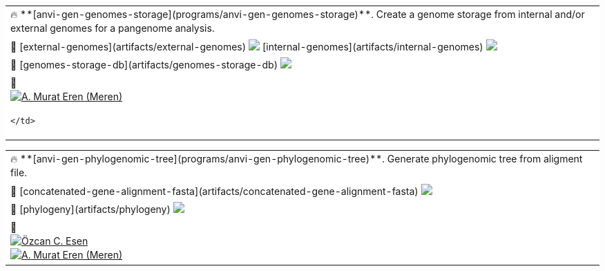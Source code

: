 <div style="width:100%;">
<table class="programs-table">
<tbody>
<tr style="border:none;">
    <td class="program-td">
        <span class="artifact-emoji">🔥</span> <span markdown="1">**[anvi-gen-genomes-storage](programs/anvi-gen-genomes-storage)**</span>. <span markdown="1">Create a genome storage from internal and/or external genomes for a pangenome analysis</span>.
    </td>
</tr>
<tr>
    <td class="artifact-r-td">
    <span class="artifact-emoji">🧀</span>
        <span class="artifact-r" markdown="1">[external-genomes](artifacts/external-genomes) <img src="images/icons/TXT.png" class="artifact-icon-mini" /></span> <span class="artifact-r" markdown="1">[internal-genomes](artifacts/internal-genomes) <img src="images/icons/TXT.png" class="artifact-icon-mini" /> </span>
    </td>
</tr>
<tr>
    <td class="artifact-p-td">
    <span class="artifact-emoji">🍕</span>
        <span class="artifact-p" markdown="1">[genomes-storage-db](artifacts/genomes-storage-db) <img src="images/icons/DB.png" class="artifact-icon-mini" /> </span>
    </td>
</tr>
<tr style="border:none;">
    <td class="program-td">
        <span class="artifact-emoji">🧠</span> <div class="page-author-mini"><div class="page-person-photo-mini"><a href="http://twitter.com/merenbey" target="_blank"><img class="page-person-photo-img-mini" title="A. Murat Eren (Meren)" src="images/authors/meren.jpg" /></a></div></div>

    </td>
</tr>
</tbody>
</table>
</div>

<div style="width:100%;">
<table class="programs-table">
<tbody>
<tr style="border:none;">
    <td class="program-td">
        <span class="artifact-emoji">🔥</span> <span markdown="1">**[anvi-gen-phylogenomic-tree](programs/anvi-gen-phylogenomic-tree)**</span>. <span markdown="1">Generate phylogenomic tree from aligment file</span>.
    </td>
</tr>
<tr>
    <td class="artifact-r-td">
    <span class="artifact-emoji">🧀</span>
        <span class="artifact-r" markdown="1">[concatenated-gene-alignment-fasta](artifacts/concatenated-gene-alignment-fasta) <img src="images/icons/FASTA.png" class="artifact-icon-mini" /> </span>
    </td>
</tr>
<tr>
    <td class="artifact-p-td">
    <span class="artifact-emoji">🍕</span>
        <span class="artifact-p" markdown="1">[phylogeny](artifacts/phylogeny) <img src="images/icons/NEWICK.png" class="artifact-icon-mini" /> </span>
    </td>
</tr>
<tr style="border:none;">
    <td class="program-td">
        <span class="artifact-emoji">🧠</span> <div class="page-author-mini"><div class="page-person-photo-mini"><a href="http://twitter.com/ozcanesen" target="_blank"><img class="page-person-photo-img-mini" title="Özcan C. Esen" src="images/authors/ozcan.jpg" /></a></div></div>
<div class="page-author-mini"><div class="page-person-photo-mini"><a href="http://twitter.com/merenbey" target="_blank"><img class="page-person-photo-img-mini" title="A. Murat Eren (Meren)" src="images/authors/meren.jpg" /></a></div></div>
